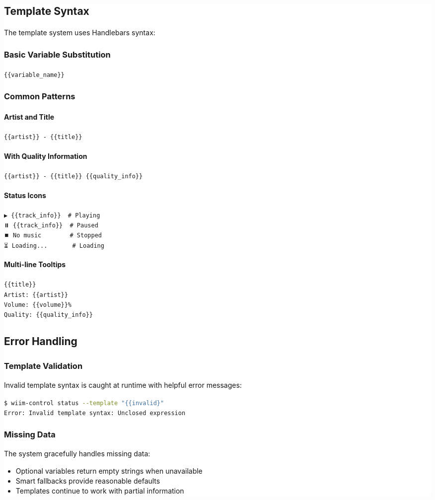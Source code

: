 ## Template Syntax

The template system uses Handlebars syntax:

### Basic Variable Substitution
```
{{variable_name}}
```

### Common Patterns

#### Artist and Title
```
{{artist}} - {{title}}
```

#### With Quality Information
```
{{artist}} - {{title}} {{quality_info}}
```

#### Status Icons
```
▶️ {{track_info}}  # Playing
⏸️ {{track_info}}  # Paused
⏹️ No music        # Stopped
⏳ Loading...       # Loading
```

#### Multi-line Tooltips
```
{{title}}
Artist: {{artist}}
Volume: {{volume}}%
Quality: {{quality_info}}
```

## Error Handling

### Template Validation
Invalid template syntax is caught at runtime with helpful error messages:

```bash
$ wiim-control status --template "{{invalid}"
Error: Invalid template syntax: Unclosed expression
```

### Missing Data
The system gracefully handles missing data:
- Optional variables return empty strings when unavailable
- Smart fallbacks provide reasonable defaults
- Templates continue to work with partial information
